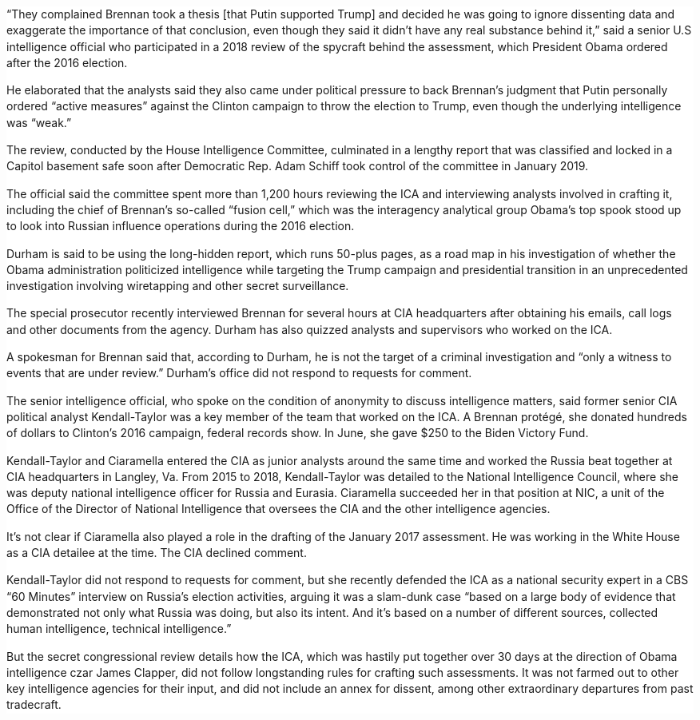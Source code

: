 “They complained Brennan took a thesis \[that Putin supported Trump\] and decided he was going to ignore dissenting data and exaggerate the importance of that conclusion, even though they said it didn’t have any real substance behind it,” said a senior U.S intelligence official who participated in a 2018 review of the spycraft behind the assessment, which President Obama ordered after the 2016 election.

He elaborated that the analysts said they also came under political pressure to back Brennan’s judgment that Putin personally ordered “active measures” against the Clinton campaign to throw the election to Trump, even though the underlying intelligence was “weak.”

The review, conducted by the House Intelligence Committee, culminated in a lengthy report that was classified and locked in a Capitol basement safe soon after Democratic Rep. Adam Schiff took control of the committee in January 2019.

The official said the committee spent more than 1,200 hours reviewing the ICA and interviewing analysts involved in crafting it, including the chief of Brennan’s so-called “fusion cell,” which was the interagency analytical group Obama’s top spook stood up to look into Russian influence operations during the 2016 election.

Durham is said to be using the long-hidden report, which runs 50-plus pages, as a road map in his investigation of whether the Obama administration politicized intelligence while targeting the Trump campaign and presidential transition in an unprecedented investigation involving wiretapping and other secret surveillance.

The special prosecutor recently interviewed Brennan for several hours at CIA headquarters after obtaining his emails, call logs and other documents from the agency. Durham has also quizzed analysts and supervisors who worked on the ICA.

A spokesman for Brennan said that, according to Durham, he is not the target of a criminal investigation and “only a witness to events that are under review.” Durham’s office did not respond to requests for comment.

The senior intelligence official, who spoke on the condition of anonymity to discuss intelligence matters, said former senior CIA political analyst Kendall-Taylor was a key member of the team that worked on the ICA. A Brennan protégé, she donated hundreds of dollars to Clinton’s 2016 campaign, federal records show. In June, she gave $250 to the Biden Victory Fund.

Kendall-Taylor and Ciaramella entered the CIA as junior analysts around the same time and worked the Russia beat together at CIA headquarters in Langley, Va. From 2015 to 2018, Kendall-Taylor was detailed to the National Intelligence Council, where she was deputy national intelligence officer for Russia and Eurasia. Ciaramella succeeded her in that position at NIC, a unit of the Office of the Director of National Intelligence that oversees the CIA and the other intelligence agencies.

It’s not clear if Ciaramella also played a role in the drafting of the January 2017 assessment. He was working in the White House as a CIA detailee at the time. The CIA declined comment.

Kendall-Taylor did not respond to requests for comment, but she recently defended the ICA as a national security expert in a CBS “60 Minutes” interview on Russia’s election activities, arguing it was a slam-dunk case “based on a large body of evidence that demonstrated not only what Russia was doing, but also its intent. And it’s based on a number of different sources, collected human intelligence, technical intelligence.”

But the secret congressional review details how the ICA, which was hastily put together over 30 days at the direction of Obama intelligence czar James Clapper, did not follow longstanding rules for crafting such assessments. It was not farmed out to other key intelligence agencies for their input, and did not include an annex for dissent, among other extraordinary departures from past tradecraft.
